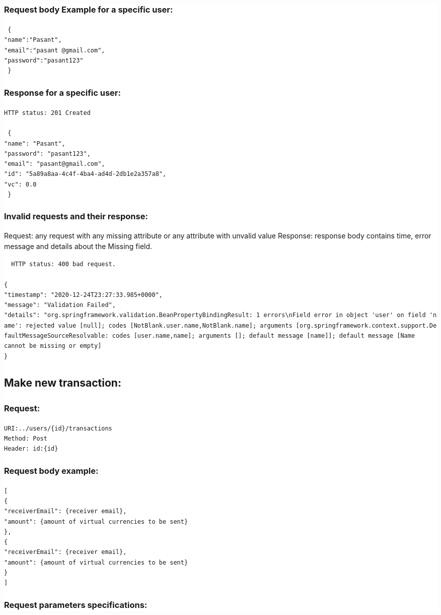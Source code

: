 ### Request body Example for a specific user:
    
     {
    "name":"Pasant",
    "email":"pasant @gmail.com",
    "password":"pasant123"
     }

### Response for a specific user:

    HTTP status: 201 Created
    
     {
    "name": "Pasant",
    "password": "pasant123",
    "email": "pasant@gmail.com",
    "id": "5a89a8aa-4c4f-4ba4-ad4d-2db1e2a357a8",
    "vc": 0.0
     }
      

### Invalid requests and their response:

Request: any request with any missing attribute or any attribute with unvalid value
Response: response body contains time, error message and details about the
Missing field.

      HTTP status: 400 bad request.
      
    {
    "timestamp": "2020-12-24T23:27:33.985+0000",
    "message": "Validation Failed",
    "details": "org.springframework.validation.BeanPropertyBindingResult: 1 errors\nField error in object 'user' on field 'name': rejected value [null]; codes [NotBlank.user.name,NotBlank.name]; arguments [org.springframework.context.support.DefaultMessageSourceResolvable: codes [user.name,name]; arguments []; default message [name]]; default message [Name                    cannot be missing or empty]
    }

  
## Make new transaction: 

### Request:
    
    URI:../users/{id}/transactions
    Method: Post
    Header: id:{id}
### Request body example:
    [
    {
    "receiverEmail": {receiver email},
    "amount": {amount of virtual currencies to be sent}
    },
    {
    "receiverEmail": {receiver email},
    "amount": {amount of virtual currencies to be sent}
    }
    ]
### Request parameters specifications:

